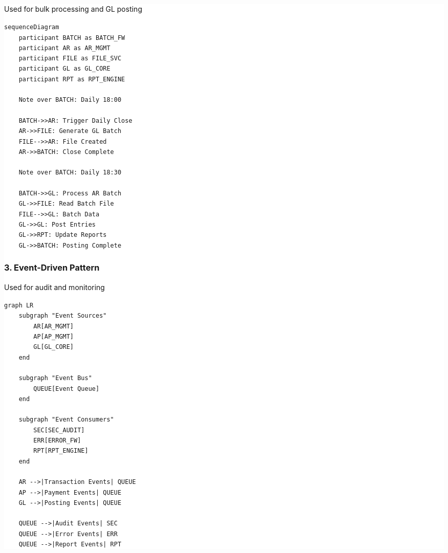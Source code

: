 Used for bulk processing and GL posting

```mermaid
sequenceDiagram
    participant BATCH as BATCH_FW
    participant AR as AR_MGMT
    participant FILE as FILE_SVC
    participant GL as GL_CORE
    participant RPT as RPT_ENGINE
    
    Note over BATCH: Daily 18:00
    
    BATCH->>AR: Trigger Daily Close
    AR->>FILE: Generate GL Batch
    FILE-->>AR: File Created
    AR->>BATCH: Close Complete
    
    Note over BATCH: Daily 18:30
    
    BATCH->>GL: Process AR Batch
    GL->>FILE: Read Batch File
    FILE-->>GL: Batch Data
    GL->>GL: Post Entries
    GL->>RPT: Update Reports
    GL->>BATCH: Posting Complete
```

### 3. Event-Driven Pattern

Used for audit and monitoring

```mermaid
graph LR
    subgraph "Event Sources"
        AR[AR_MGMT]
        AP[AP_MGMT]
        GL[GL_CORE]
    end
    
    subgraph "Event Bus"
        QUEUE[Event Queue]
    end
    
    subgraph "Event Consumers"
        SEC[SEC_AUDIT]
        ERR[ERROR_FW]
        RPT[RPT_ENGINE]
    end
    
    AR -->|Transaction Events| QUEUE
    AP -->|Payment Events| QUEUE
    GL -->|Posting Events| QUEUE
    
    QUEUE -->|Audit Events| SEC
    QUEUE -->|Error Events| ERR
    QUEUE -->|Report Events| RPT
```
